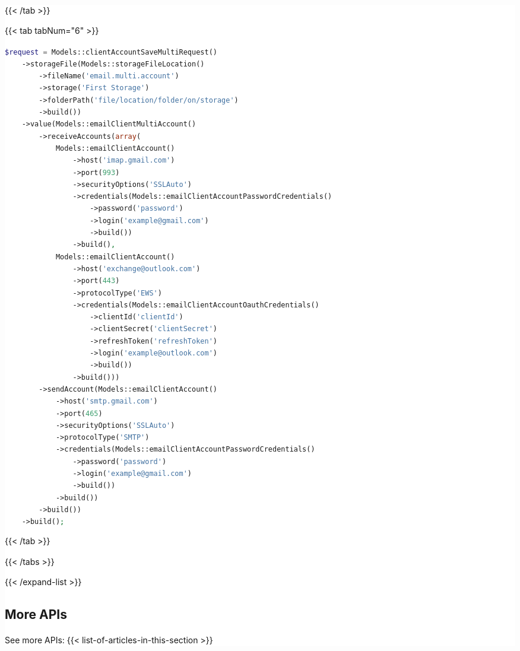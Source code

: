 {{< /tab >}}

{{< tab tabNum="6" >}}

```php
$request = Models::clientAccountSaveMultiRequest()
    ->storageFile(Models::storageFileLocation()
        ->fileName('email.multi.account')
        ->storage('First Storage')
        ->folderPath('file/location/folder/on/storage')
        ->build())
    ->value(Models::emailClientMultiAccount()
        ->receiveAccounts(array(
            Models::emailClientAccount()
                ->host('imap.gmail.com')
                ->port(993)
                ->securityOptions('SSLAuto')
                ->credentials(Models::emailClientAccountPasswordCredentials()
                    ->password('password')
                    ->login('example@gmail.com')
                    ->build())
                ->build(),
            Models::emailClientAccount()
                ->host('exchange@outlook.com')
                ->port(443)
                ->protocolType('EWS')
                ->credentials(Models::emailClientAccountOauthCredentials()
                    ->clientId('clientId')
                    ->clientSecret('clientSecret')
                    ->refreshToken('refreshToken')
                    ->login('example@outlook.com')
                    ->build())
                ->build()))
        ->sendAccount(Models::emailClientAccount()
            ->host('smtp.gmail.com')
            ->port(465)
            ->securityOptions('SSLAuto')
            ->protocolType('SMTP')
            ->credentials(Models::emailClientAccountPasswordCredentials()
                ->password('password')
                ->login('example@gmail.com')
                ->build())
            ->build())
        ->build())
    ->build();
```

{{< /tab >}}

{{< /tabs >}}

{{< /expand-list >}}

## More APIs
See more APIs:
{{< list-of-articles-in-this-section >}}
